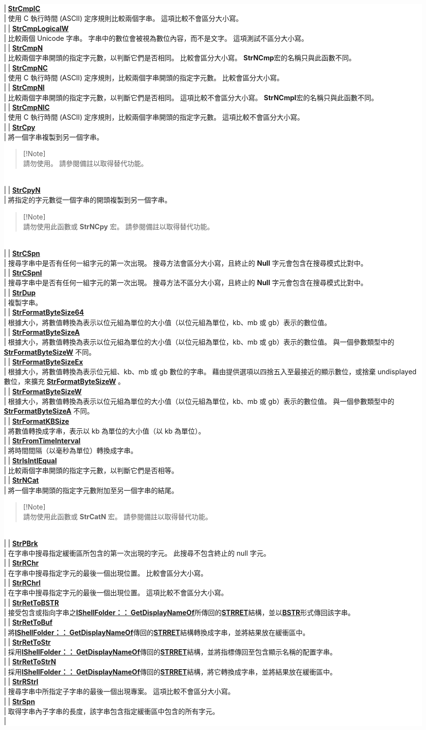 | <a href="/windows/desktop/api/Shlwapi/nf-shlwapi-strcmpica"><strong>StrCmpIC</strong></a><br /> | 使用 C 執行時間 (ASCII) 定序規則比較兩個字串。 這項比較不會區分大小寫。<br /> | 
| <a href="/windows/desktop/api/Shlwapi/nf-shlwapi-strcmplogicalw"><strong>StrCmpLogicalW</strong></a><br /> | 比較兩個 Unicode 字串。 字串中的數位會被視為數位內容，而不是文字。 這項測試不區分大小寫。<br /> | 
| <a href="/windows/desktop/api/Shlwapi/nf-shlwapi-strcmpna"><strong>StrCmpN</strong></a><br /> | 比較兩個字串開頭的指定字元數，以判斷它們是否相同。 比較會區分大小寫。 <strong>StrNCmp</strong>宏的名稱只與此函數不同。<br /> | 
| <a href="/windows/desktop/api/Shlwapi/nf-shlwapi-strcmpnca"><strong>StrCmpNC</strong></a><br /> | 使用 C 執行時間 (ASCII) 定序規則，比較兩個字串開頭的指定字元數。 比較會區分大小寫。<br /> | 
| <a href="/windows/desktop/api/Shlwapi/nf-shlwapi-strcmpnia"><strong>StrCmpNI</strong></a><br /> | 比較兩個字串開頭的指定字元數，以判斷它們是否相同。 這項比較不會區分大小寫。 <strong>StrNCmpI</strong>宏的名稱只與此函數不同。<br /> | 
| <a href="/windows/desktop/api/Shlwapi/nf-shlwapi-strcmpnica"><strong>StrCmpNIC</strong></a><br /> | 使用 C 執行時間 (ASCII) 定序規則，比較兩個字串開頭的指定字元數。 這項比較不會區分大小寫。<br /> | 
| <a href="/windows/desktop/api/Shlwapi/nf-shlwapi-strcpyw"><strong>StrCpy</strong></a><br /> | 將一個字串複製到另一個字串。 <br /><blockquote>[!Note]<br />請勿使用。 請參閱備註以取得替代功能。</blockquote><br /> | 
| <a href="/windows/desktop/api/Shlwapi/nf-shlwapi-strcpynw"><strong>StrCpyN</strong></a><br /> | 將指定的字元數從一個字串的開頭複製到另一個字串。<br /><blockquote>[!Note]<br />請勿使用此函數或 <strong>StrNCpy</strong> 宏。 請參閱備註以取得替代功能。</blockquote><br /> | 
| <a href="/windows/desktop/api/Shlwapi/nf-shlwapi-strcspna"><strong>StrCSpn</strong></a><br /> | 搜尋字串中是否有任何一組字元的第一次出現。 搜尋方法會區分大小寫，且終止的 <strong>Null</strong> 字元會包含在搜尋模式比對中。<br /> | 
| <a href="/windows/desktop/api/Shlwapi/nf-shlwapi-strcspnia"><strong>StrCSpnI</strong></a><br /> | 搜尋字串中是否有任何一組字元的第一次出現。 搜尋方法不區分大小寫，且終止的 <strong>Null</strong> 字元會包含在搜尋模式比對中。<br /> | 
| <a href="/windows/desktop/api/Shlwapi/nf-shlwapi-strdupa"><strong>StrDup</strong></a><br /> | 複製字串。<br /> | 
| <a href="/windows/desktop/api/Shlwapi/nf-shlwapi-strformatbytesize64a"><strong>StrFormatByteSize64</strong></a><br /> | 根據大小，將數值轉換為表示以位元組為單位的大小值（以位元組為單位，kb、mb 或 gb）表示的數位值。<br /> | 
| <a href="/windows/desktop/api/Shlwapi/nf-shlwapi-strformatbytesizea"><strong>StrFormatByteSizeA</strong></a><br /> | 根據大小，將數值轉換為表示以位元組為單位的大小值（以位元組為單位，kb、mb 或 gb）表示的數位值。 與一個參數類型中的 <a href="/windows/desktop/api/Shlwapi/nf-shlwapi-strformatbytesizew"><strong>StrFormatByteSizeW</strong></a> 不同。<br /> | 
| <a href="/windows/desktop/api/Shlwapi/nf-shlwapi-strformatbytesizeex"><strong>StrFormatByteSizeEx</strong></a><br /> | 根據大小，將數值轉換為表示位元組、kb、mb 或 gb 數位的字串。 藉由提供選項以四捨五入至最接近的顯示數位，或捨棄 undisplayed 數位，來擴充 <a href="/windows/desktop/api/Shlwapi/nf-shlwapi-strformatbytesizew"><strong>StrFormatByteSizeW</strong></a> 。<br /> | 
| <a href="/windows/desktop/api/Shlwapi/nf-shlwapi-strformatbytesizew"><strong>StrFormatByteSizeW</strong></a><br /> | 根據大小，將數值轉換為表示以位元組為單位的大小值（以位元組為單位，kb、mb 或 gb）表示的數位值。 與一個參數類型中的 <a href="/windows/desktop/api/Shlwapi/nf-shlwapi-strformatbytesizea"><strong>StrFormatByteSizeA</strong></a> 不同。<br /> | 
| <a href="/windows/desktop/api/Shlwapi/nf-shlwapi-strformatkbsizea"><strong>StrFormatKBSize</strong></a><br /> | 將數值轉換成字串，表示以 kb 為單位的大小值（以 kb 為單位）。<br /> | 
| <a href="/windows/desktop/api/Shlwapi/nf-shlwapi-strfromtimeintervala"><strong>StrFromTimeInterval</strong></a><br /> | 將時間間隔（以毫秒為單位）轉換成字串。<br /> | 
| <a href="/windows/desktop/api/Shlwapi/nf-shlwapi-strisintlequala"><strong>StrIsIntlEqual</strong></a><br /> | 比較兩個字串開頭的指定字元數，以判斷它們是否相等。<br /> | 
| <a href="/windows/desktop/api/Shlwapi/nf-shlwapi-strncata"><strong>StrNCat</strong></a><br /> | 將一個字串開頭的指定字元數附加至另一個字串的結尾。 <br /><blockquote>[!Note]<br />請勿使用此函數或 <strong>StrCatN</strong> 宏。 請參閱備註以取得替代功能。</blockquote><br /> | 
| <a href="/windows/desktop/api/Shlwapi/nf-shlwapi-strpbrka"><strong>StrPBrk</strong></a><br /> | 在字串中搜尋指定緩衝區所包含的第一次出現的字元。 此搜尋不包含終止的 null 字元。<br /> | 
| <a href="/windows/desktop/api/Shlwapi/nf-shlwapi-strrchra"><strong>StrRChr</strong></a><br /> | 在字串中搜尋指定字元的最後一個出現位置。 比較會區分大小寫。<br /> | 
| <a href="/windows/desktop/api/Shlwapi/nf-shlwapi-strrchria"><strong>StrRChrI</strong></a><br /> | 在字串中搜尋指定字元的最後一個出現位置。 這項比較不會區分大小寫。<br /> | 
| <a href="/windows/desktop/api/Shlwapi/nf-shlwapi-strrettobstr"><strong>StrRetToBSTR</strong></a><br /> | 接受包含或指向字串之<a href="/windows/desktop/api/shobjidl_core/nf-shobjidl_core-ishellfolder-getdisplaynameof"><strong>IShellFolder：： GetDisplayNameOf</strong></a>所傳回的<a href="/windows/desktop/api/Shtypes/ns-shtypes-strret"><strong>STRRET</strong></a>結構，並以<a href="/previous-versions/windows/desktop/automat/bstr"><strong>BSTR</strong></a>形式傳回該字串。<br /> | 
| <a href="/windows/desktop/api/Shlwapi/nf-shlwapi-strrettobufa"><strong>StrRetToBuf</strong></a><br /> | 將<a href="/windows/desktop/api/shobjidl_core/nf-shobjidl_core-ishellfolder-getdisplaynameof"><strong>IShellFolder：： GetDisplayNameOf</strong></a>傳回的<a href="/windows/desktop/api/Shtypes/ns-shtypes-strret"><strong>STRRET</strong></a>結構轉換成字串，並將結果放在緩衝區中。<br /> | 
| <a href="/windows/desktop/api/Shlwapi/nf-shlwapi-strrettostra"><strong>StrRetToStr</strong></a><br /> | 採用<a href="/windows/desktop/api/shobjidl_core/nf-shobjidl_core-ishellfolder-getdisplaynameof"><strong>IShellFolder：： GetDisplayNameOf</strong></a>傳回的<a href="/windows/desktop/api/Shtypes/ns-shtypes-strret"><strong>STRRET</strong></a>結構，並將指標傳回至包含顯示名稱的配置字串。<br /> | 
| <a href="strrettostrn.md"><strong>StrRetToStrN</strong></a><br /> | 採用<a href="/windows/desktop/api/shobjidl_core/nf-shobjidl_core-ishellfolder-getdisplaynameof"><strong>IShellFolder：： GetDisplayNameOf</strong></a>傳回的<a href="/windows/desktop/api/Shtypes/ns-shtypes-strret"><strong>STRRET</strong></a>結構，將它轉換成字串，並將結果放在緩衝區中。<br /> | 
| <a href="/windows/desktop/api/Shlwapi/nf-shlwapi-strrstria"><strong>StrRStrI</strong></a><br /> | 搜尋字串中所指定子字串的最後一個出現專案。 這項比較不會區分大小寫。<br /> | 
| <a href="/windows/desktop/api/Shlwapi/nf-shlwapi-strspna"><strong>StrSpn</strong></a><br /> | 取得字串內子字串的長度，該字串包含指定緩衝區中包含的所有字元。<br /> | 